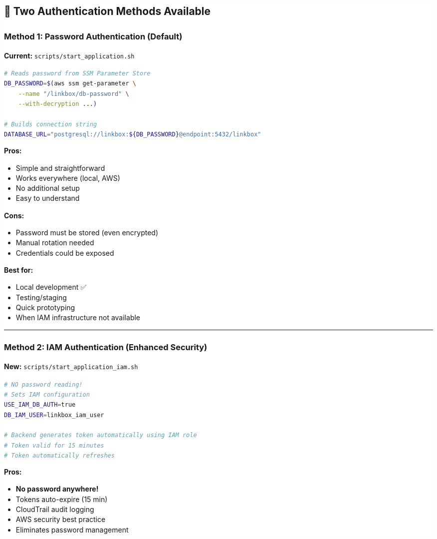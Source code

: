 
## 🔄 Two Authentication Methods Available

### Method 1: Password Authentication (Default)

**Current:** `scripts/start_application.sh`

```bash
# Reads password from SSM Parameter Store
DB_PASSWORD=$(aws ssm get-parameter \
    --name "/linkbox/db-password" \
    --with-decryption ...)

# Builds connection string
DATABASE_URL="postgresql://linkbox:${DB_PASSWORD}@endpoint:5432/linkbox"
```

**Pros:**
- Simple and straightforward
- Works everywhere (local, AWS)
- No additional setup
- Easy to understand

**Cons:**
- Password must be stored (even encrypted)
- Manual rotation needed
- Credentials could be exposed

**Best for:**
- Local development ✅
- Testing/staging
- Quick prototyping
- When IAM infrastructure not available

---

### Method 2: IAM Authentication (Enhanced Security)

**New:** `scripts/start_application_iam.sh`

```bash
# NO password reading!
# Sets IAM configuration
USE_IAM_DB_AUTH=true
DB_IAM_USER=linkbox_iam_user

# Backend generates token automatically using IAM role
# Token valid for 15 minutes
# Token automatically refreshes
```

**Pros:**
- **No password anywhere!**
- Tokens auto-expire (15 min)
- CloudTrail audit logging
- AWS security best practice
- Eliminates password management
